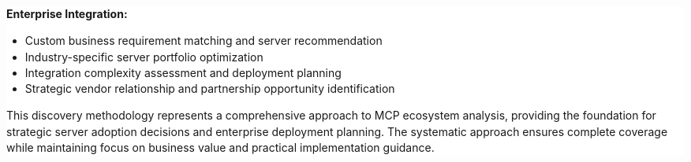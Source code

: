**Enterprise Integration:**
- Custom business requirement matching and server recommendation
- Industry-specific server portfolio optimization
- Integration complexity assessment and deployment planning
- Strategic vendor relationship and partnership opportunity identification

This discovery methodology represents a comprehensive approach to MCP ecosystem analysis, providing the foundation for strategic server adoption decisions and enterprise deployment planning. The systematic approach ensures complete coverage while maintaining focus on business value and practical implementation guidance.